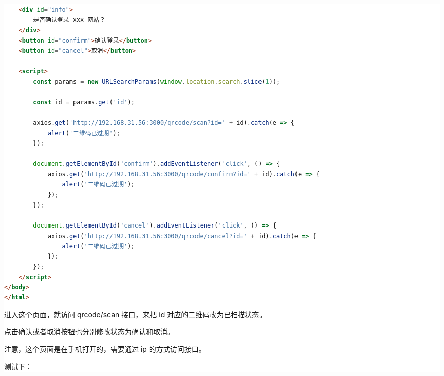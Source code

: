 ```html
    <div id="info">
        是否确认登录 xxx 网站？
    </div>
    <button id="confirm">确认登录</button>
    <button id="cancel">取消</button>

    <script>
        const params = new URLSearchParams(window.location.search.slice(1));

        const id = params.get('id');

        axios.get('http://192.168.31.56:3000/qrcode/scan?id=' + id).catch(e => {
            alert('二维码已过期');
        });
        
        document.getElementById('confirm').addEventListener('click', () => {
            axios.get('http://192.168.31.56:3000/qrcode/confirm?id=' + id).catch(e => {
                alert('二维码已过期');
            });
        });

        document.getElementById('cancel').addEventListener('click', () => {
            axios.get('http://192.168.31.56:3000/qrcode/cancel?id=' + id).catch(e => {
                alert('二维码已过期');
            });
        });
    </script>
</body>
</html>
```
进入这个页面，就访问 qrcode/scan 接口，来把 id 对应的二维码改为已扫描状态。

点击确认或者取消按钮也分别修改状态为确认和取消。

注意，这个页面是在手机打开的，需要通过 ip 的方式访问接口。

测试下：
